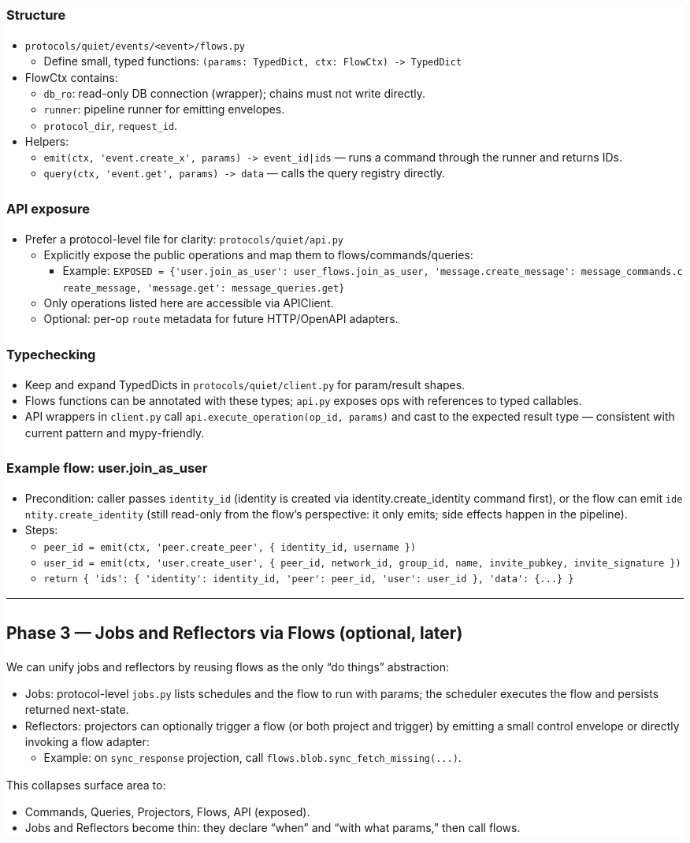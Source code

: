 ### Structure
- `protocols/quiet/events/<event>/flows.py`
  - Define small, typed functions: `(params: TypedDict, ctx: FlowCtx) -> TypedDict`
- FlowCtx contains:
  - `db_ro`: read-only DB connection (wrapper); chains must not write directly.
  - `runner`: pipeline runner for emitting envelopes.
  - `protocol_dir`, `request_id`.
- Helpers:
  - `emit(ctx, 'event.create_x', params) -> event_id|ids` — runs a command through the runner and returns IDs.
  - `query(ctx, 'event.get', params) -> data` — calls the query registry directly.

### API exposure
- Prefer a protocol-level file for clarity: `protocols/quiet/api.py`
  - Explicitly expose the public operations and map them to flows/commands/queries:
    - Example: `EXPOSED = {'user.join_as_user': user_flows.join_as_user, 'message.create_message': message_commands.create_message, 'message.get': message_queries.get}`
  - Only operations listed here are accessible via APIClient.
  - Optional: per-op `route` metadata for future HTTP/OpenAPI adapters.

### Typechecking
- Keep and expand TypedDicts in `protocols/quiet/client.py` for param/result shapes.
- Flows functions can be annotated with these types; `api.py` exposes ops with references to typed callables.
- API wrappers in `client.py` call `api.execute_operation(op_id, params)` and cast to the expected result type — consistent with current pattern and mypy-friendly.

### Example flow: user.join_as_user
- Precondition: caller passes `identity_id` (identity is created via identity.create_identity command first), or the flow can emit `identity.create_identity` (still read-only from the flow’s perspective: it only emits; side effects happen in the pipeline).
- Steps:
  - `peer_id = emit(ctx, 'peer.create_peer', { identity_id, username })`
  - `user_id = emit(ctx, 'user.create_user', { peer_id, network_id, group_id, name, invite_pubkey, invite_signature })`
  - `return { 'ids': { 'identity': identity_id, 'peer': peer_id, 'user': user_id }, 'data': {...} }`

---

## Phase 3 — Jobs and Reflectors via Flows (optional, later)

We can unify jobs and reflectors by reusing flows as the only “do things” abstraction:
- Jobs: protocol-level `jobs.py` lists schedules and the flow to run with params; the scheduler executes the flow and persists returned next-state.
- Reflectors: projectors can optionally trigger a flow (or both project and trigger) by emitting a small control envelope or directly invoking a flow adapter:
  - Example: on `sync_response` projection, call `flows.blob.sync_fetch_missing(...)`.

This collapses surface area to:
- Commands, Queries, Projectors, Flows, API (exposed).
- Jobs and Reflectors become thin: they declare “when” and “with what params,” then call flows.
